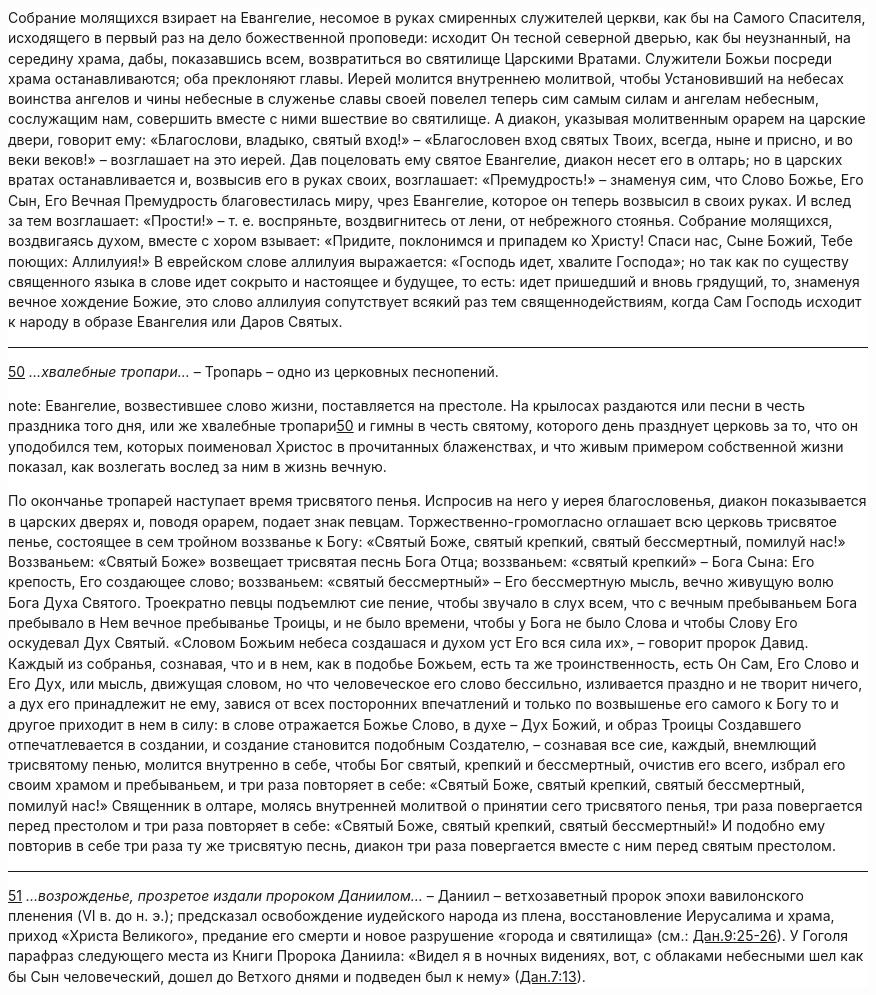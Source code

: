 
Собрание молящихся взирает на Евангелие, несомое в руках смиренных служителей церкви, как бы на Самого Спасителя, исходящего в первый раз на дело божественной проповеди: исходит Он тесной северной дверью, как бы неузнанный, на середину храма, дабы, показавшись всем, возвратиться во святилище Царскими Вратами. Служители Божьи посреди храма останавливаются; оба преклоняют главы. Иерей молится внутреннею молитвой, чтобы Установивший на небесах воинства ангелов и чины небесные в служенье славы своей повелел теперь сим самым силам и ангелам небесным, сослужащим нам, совершить вместе с ними вшествие во святилище. А диакон, указывая молитвенным орарем на царские двери, говорит ему: «Благослови, владыко, святый вход!» – «Благословен вход святых Твоих, всегда, ныне и присно, и во веки веков!» – возглашает на это иерей. Дав поцеловать ему святое Евангелие, диакон несет его в олтарь; но в царских вратах останавливается и, возвысив его в руках своих, возглашает: «Премудрость!» – знаменуя сим, что Слово Божье, Его Сын, Его Вечная Премудрость благовестилась миру, чрез Евангелие, которое он теперь возвысил в своих руках. И вслед за тем возглашает: «Прости!» – т. е. воспряньте, воздвигнитесь от лени, от небрежного стоянья. Собрание молящихся, воздвигаясь духом, вместе с хором взывает: «Придите, поклонимся и припадем ко Христу! Спаси нас, Сыне Божий, Тебе поющих: Аллилуия!» В еврейском слове аллилуия выражается: «Господь идет, хвалите Господа»; но так как по существу священного языка в слове идет сокрыто и настоящее и будущее, то есть: идет пришедший и вновь грядущий, то, знаменуя вечное хождение Божие, это слово аллилуия сопутствует всякий раз тем священнодействиям, когда Сам Господь исходит к народу в образе Евангелия или Даров Святых.


---
[50](https://azbyka.ru/razmyshleniya-o-bozhestvennoj-liturgii#_ftnref50) _…хвалебные тропари…_ – Тропарь – одно из церковных песнопений.

note: Евангелие, возвестившее слово жизни, поставляется на престоле. На крылосах раздаются или песни в честь праздника того дня, или же хвалебные тропари[50](https://azbyka.ru/razmyshleniya-o-bozhestvennoj-liturgii#_ftn50) и гимны в честь святому, которого день празднует церковь за то, что он уподобился тем, которых поименовал Христос в прочитанных блаженствах, и что живым примером собственной жизни показал, как возлегать вослед за ним в жизнь вечную. 

По окончанье тропарей наступает время трисвятого пенья. Испросив на него у иерея благословенья, диакон показывается в царских дверях и, поводя орарем, подает знак певцам. Торжественно-громогласно оглашает всю церковь трисвятое пенье, состоящее в сем тройном воззванье к Богу: «Святый Боже, святый крепкий, святый бессмертный, помилуй нас!» Воззваньем: «Святый Боже» возвещает трисвятая песнь Бога Отца; воззваньем: «святый крепкий» – Бога Сына: Его крепость, Его создающее слово; воззваньем: «святый бессмертный» – Его бессмертную мысль, вечно живущую волю Бога Духа Святого. Троекратно певцы подъемлют сие пение, чтобы звучало в слух всем, что с вечным пребываньем Бога пребывало в Нем вечное пребыванье Троицы, и не было времени, чтобы у Бога не было Слова и чтобы Слову Его оскудевал Дух Святый. «Словом Божьим небеса создашася и духом уст Его вся сила их», – говорит пророк Давид. Каждый из собранья, сознавая, что и в нем, как в подобье Божьем, есть та же троинственность, есть Он Сам, Его Слово и Его Дух, или мысль, движущая словом, но что человеческое его слово бессильно, изливается праздно и не творит ничего, а дух его принадлежит не ему, завися от всех посторонних впечатлений и только по возвышенье его самого к Богу то и другое приходит в нем в силу: в слове отражается Божье Слово, в духе – Дух Божий, и образ Троицы Создавшего отпечатлевается в создании, и создание становится подобным Создателю, – сознавая все сие, каждый, внемлющий трисвятому пенью, молится внутренно в себе, чтобы Бог святый, крепкий и бессмертный, очистив его всего, избрал его своим храмом и пребываньем, и три раза повторяет в себе: «Святый Боже, святый крепкий, святый бессмертный, помилуй нас!» Священник в олтаре, молясь внутренней молитвой о принятии сего трисвятого пенья, три раза повергается перед престолом и три раза повторяет в себе: «Святый Боже, святый крепкий, святый бессмертный!» И подобно ему повторив в себе три раза ту же трисвятую песнь, диакон три раза повергается вместе с ним перед святым престолом.

---
[51](https://azbyka.ru/razmyshleniya-o-bozhestvennoj-liturgii#_ftnref51) _…возрожденье, прозретое издали пророком Даниилом…_ – Даниил – ветхозаветный пророк эпохи вавилонского пленения (VI в. до н. э.); предсказал освобождение иудейского народа из плена, восстановление Иерусалима и храма, приход «Христа Великого», предание его смерти и новое разрушение «города и святилища» (см.: [Дан.9:25-26](http://azbyka.ru/biblia/?Dan.9:25-26)). У Гоголя парафраз следующего места из Книги Пророка Даниила: «Видел я в ночных видениях, вот, с облаками небесными шел как бы Сын человеческий, дошел до Ветхого днями и подведен был к нему» ([Дан.7:13](http://azbyka.ru/biblia/?Dan.7:13)).
